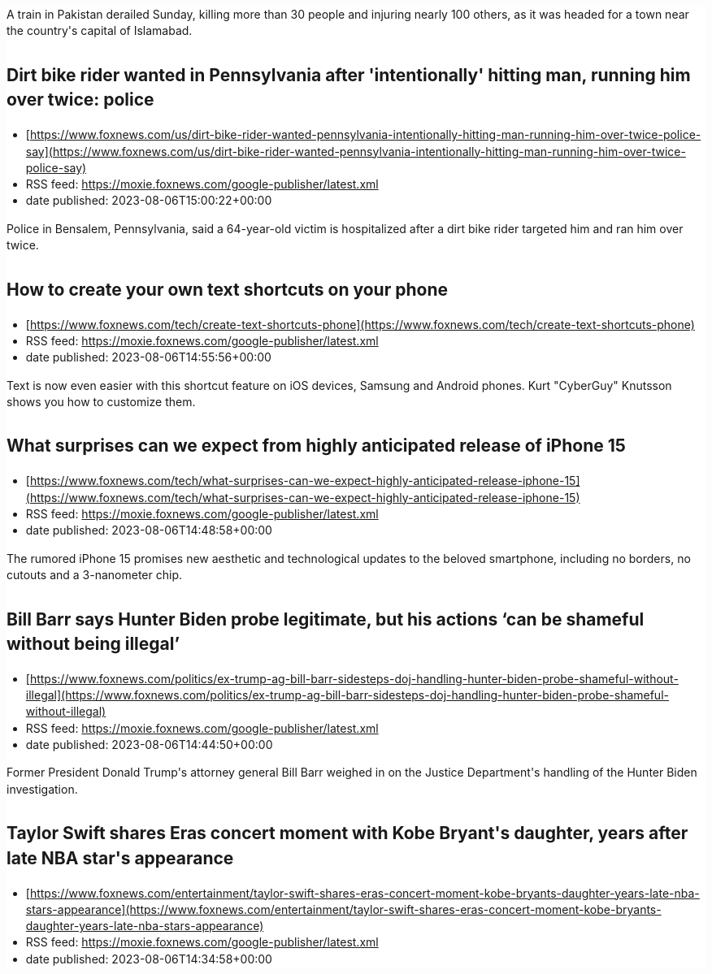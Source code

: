 A train in Pakistan derailed Sunday, killing more than 30 people and injuring nearly 100 others, as it was headed for a town near the country&apos;s capital of Islamabad.

## Dirt bike rider wanted in Pennsylvania after 'intentionally' hitting man, running him over twice: police
 - [https://www.foxnews.com/us/dirt-bike-rider-wanted-pennsylvania-intentionally-hitting-man-running-him-over-twice-police-say](https://www.foxnews.com/us/dirt-bike-rider-wanted-pennsylvania-intentionally-hitting-man-running-him-over-twice-police-say)
 - RSS feed: https://moxie.foxnews.com/google-publisher/latest.xml
 - date published: 2023-08-06T15:00:22+00:00

Police in Bensalem, Pennsylvania, said a 64-year-old victim is hospitalized after a dirt bike rider targeted him and ran him over twice.

## How to create your own text shortcuts on your phone
 - [https://www.foxnews.com/tech/create-text-shortcuts-phone](https://www.foxnews.com/tech/create-text-shortcuts-phone)
 - RSS feed: https://moxie.foxnews.com/google-publisher/latest.xml
 - date published: 2023-08-06T14:55:56+00:00

Text is now even easier with this shortcut feature on iOS devices, Samsung and Android phones. Kurt &quot;CyberGuy&quot; Knutsson shows you how to customize them.

## What surprises can we expect from highly anticipated release of iPhone 15
 - [https://www.foxnews.com/tech/what-surprises-can-we-expect-highly-anticipated-release-iphone-15](https://www.foxnews.com/tech/what-surprises-can-we-expect-highly-anticipated-release-iphone-15)
 - RSS feed: https://moxie.foxnews.com/google-publisher/latest.xml
 - date published: 2023-08-06T14:48:58+00:00

The rumored iPhone 15 promises new aesthetic and technological updates to the beloved smartphone, including no borders, no cutouts and a 3-nanometer chip.

## Bill Barr says Hunter Biden probe legitimate, but his actions ‘can be shameful without being illegal’
 - [https://www.foxnews.com/politics/ex-trump-ag-bill-barr-sidesteps-doj-handling-hunter-biden-probe-shameful-without-illegal](https://www.foxnews.com/politics/ex-trump-ag-bill-barr-sidesteps-doj-handling-hunter-biden-probe-shameful-without-illegal)
 - RSS feed: https://moxie.foxnews.com/google-publisher/latest.xml
 - date published: 2023-08-06T14:44:50+00:00

Former President Donald Trump&apos;s attorney general Bill Barr weighed in on the Justice Department&apos;s handling of the Hunter Biden investigation.

## Taylor Swift shares Eras concert moment with Kobe Bryant's daughter, years after late NBA star's appearance
 - [https://www.foxnews.com/entertainment/taylor-swift-shares-eras-concert-moment-kobe-bryants-daughter-years-late-nba-stars-appearance](https://www.foxnews.com/entertainment/taylor-swift-shares-eras-concert-moment-kobe-bryants-daughter-years-late-nba-stars-appearance)
 - RSS feed: https://moxie.foxnews.com/google-publisher/latest.xml
 - date published: 2023-08-06T14:34:58+00:00
